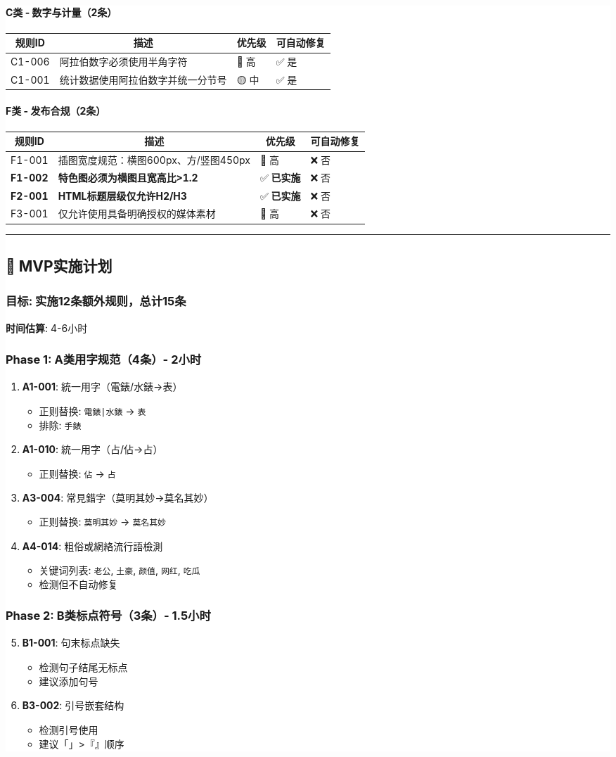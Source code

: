 #### C类 - 数字与计量（2条）

| 规则ID | 描述 | 优先级 | 可自动修复 |
|--------|------|--------|-----------|
| C1-006 | 阿拉伯数字必须使用半角字符 | 🔴 高 | ✅ 是 |
| C1-001 | 统计数据使用阿拉伯数字并统一分节号 | 🟡 中 | ✅ 是 |

#### F类 - 发布合规（2条）

| 规则ID | 描述 | 优先级 | 可自动修复 |
|--------|------|--------|-----------|
| F1-001 | 插图宽度规范：横图600px、方/竖图450px | 🔴 高 | ❌ 否 |
| **F1-002** | **特色图必须为横图且宽高比>1.2** | ✅ **已实施** | ❌ 否 |
| **F2-001** | **HTML标题层级仅允许H2/H3** | ✅ **已实施** | ❌ 否 |
| F3-001 | 仅允许使用具备明确授权的媒体素材 | 🔴 高 | ❌ 否 |

---

## 🎯 MVP实施计划

### 目标: 实施12条额外规则，总计15条

**时间估算**: 4-6小时

### Phase 1: A类用字规范（4条）- 2小时

1. **A1-001**: 統一用字（電錶/水錶→表）
   - 正则替换: `電錶|水錶` → `表`
   - 排除: `手錶`

2. **A1-010**: 統一用字（占/佔→占）
   - 正则替换: `佔` → `占`

3. **A3-004**: 常見錯字（莫明其妙→莫名其妙）
   - 正则替换: `莫明其妙` → `莫名其妙`

4. **A4-014**: 粗俗或網絡流行語檢測
   - 关键词列表: `老公`, `土豪`, `颜值`, `网红`, `吃瓜`
   - 检测但不自动修复

### Phase 2: B类标点符号（3条）- 1.5小时

5. **B1-001**: 句末标点缺失
   - 检测句子结尾无标点
   - 建议添加句号

6. **B3-002**: 引号嵌套结构
   - 检测引号使用
   - 建议「」>『』顺序
